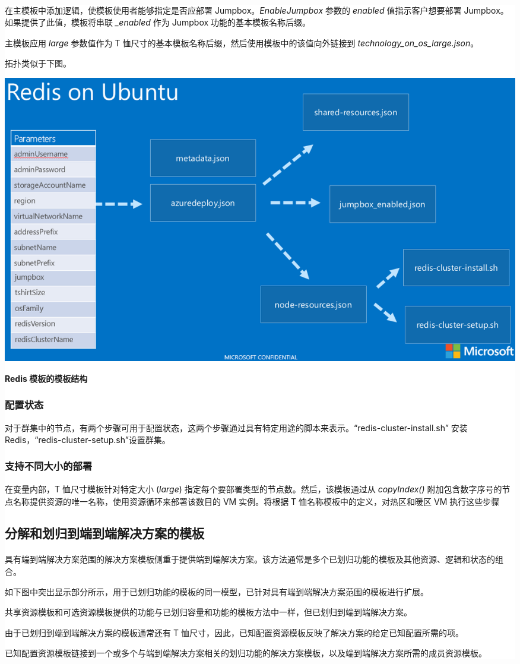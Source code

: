 在主模板中添加逻辑，使模板使用者能够指定是否应部署 Jumpbox。*EnableJumpbox* 参数的 *enabled* 值指示客户想要部署 Jumpbox。如果提供了此值，模板将串联 *\_enabled* 作为 Jumpbox 功能的基本模板名称后缀。

主模板应用 *large* 参数值作为 T 恤尺寸的基本模板名称后缀，然后使用模板中的该值向外链接到 *technology\_on\_os\_large.json*。

拓扑类似于下图。

![Redis 模板](./media/best-practices-resource-manager-design-templates/redis-template.png)

**Redis 模板的模板结构**

### 配置状态
对于群集中的节点，有两个步骤可用于配置状态，这两个步骤通过具有特定用途的脚本来表示。“redis-cluster-install.sh” 安装 Redis，“redis-cluster-setup.sh”设置群集。

### 支持不同大小的部署
在变量内部，T 恤尺寸模板针对特定大小 (*large*) 指定每个要部署类型的节点数。然后，该模板通过从 *copyIndex()* 附加包含数字序号的节点名称提供资源的唯一名称，使用资源循环来部署该数目的 VM 实例。将根据 T 恤名称模板中的定义，对热区和暖区 VM 执行这些步骤

## 分解和划归到端到端解决方案的模板
具有端到端解决方案范围的解决方案模板侧重于提供端到端解决方案。该方法通常是多个已划归功能的模板及其他资源、逻辑和状态的组合。

如下图中突出显示部分所示，用于已划归功能的模板的同一模型，已针对具有端到端解决方案范围的模板进行扩展。

共享资源模板和可选资源模板提供的功能与已划归容量和功能的模板方法中一样，但已划归到端到端解决方案。

由于已划归到端到端解决方案的模板通常还有 T 恤尺寸，因此，已知配置资源模板反映了解决方案的给定已知配置所需的项。

已知配置资源模板链接到一个或多个与端到端解决方案相关的划归功能的解决方案模板，以及端到端解决方案所需的成员资源模板。
